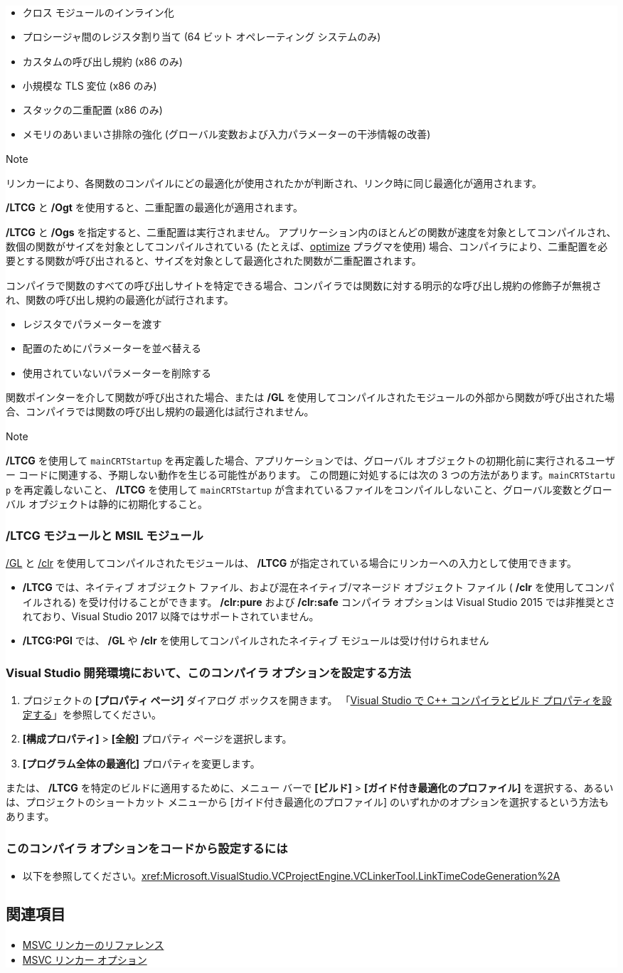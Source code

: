 - クロス モジュールのインライン化

- プロシージャ間のレジスタ割り当て (64 ビット オペレーティング システムのみ)

- カスタムの呼び出し規約 (x86 のみ)

- 小規模な TLS 変位 (x86 のみ)

- スタックの二重配置 (x86 のみ)

- メモリのあいまいさ排除の強化 (グローバル変数および入力パラメーターの干渉情報の改善)

> [!NOTE]
> リンカーにより、各関数のコンパイルにどの最適化が使用されたかが判断され、リンク時に同じ最適化が適用されます。

**/LTCG** と **/Ogt** を使用すると、二重配置の最適化が適用されます。

**/LTCG** と **/Ogs** を指定すると、二重配置は実行されません。 アプリケーション内のほとんどの関数が速度を対象としてコンパイルされ、数個の関数がサイズを対象としてコンパイルされている (たとえば、[optimize](../../preprocessor/optimize.md) プラグマを使用) 場合、コンパイラにより、二重配置を必要とする関数が呼び出されると、サイズを対象として最適化された関数が二重配置されます。

コンパイラで関数のすべての呼び出しサイトを特定できる場合、コンパイラでは関数に対する明示的な呼び出し規約の修飾子が無視され、関数の呼び出し規約の最適化が試行されます。

- レジスタでパラメーターを渡す

- 配置のためにパラメーターを並べ替える

- 使用されていないパラメーターを削除する

関数ポインターを介して関数が呼び出された場合、または **/GL** を使用してコンパイルされたモジュールの外部から関数が呼び出された場合、コンパイラでは関数の呼び出し規約の最適化は試行されません。

> [!NOTE]
> **/LTCG** を使用して `mainCRTStartup` を再定義した場合、アプリケーションでは、グローバル オブジェクトの初期化前に実行されるユーザー コードに関連する、予期しない動作を生じる可能性があります。 この問題に対処するには次の 3 つの方法があります。`mainCRTStartup` を再定義しないこと、 **/LTCG** を使用して `mainCRTStartup` が含まれているファイルをコンパイルしないこと、グローバル変数とグローバル オブジェクトは静的に初期化すること。

### <a name="ltcg-and-msil-modules"></a>/LTCG モジュールと MSIL モジュール

[/GL](gl-whole-program-optimization.md) と [/clr](clr-common-language-runtime-compilation.md) を使用してコンパイルされたモジュールは、 **/LTCG** が指定されている場合にリンカーへの入力として使用できます。

- **/LTCG** では、ネイティブ オブジェクト ファイル、および混在ネイティブ/マネージド オブジェクト ファイル ( **/clr** を使用してコンパイルされる) を受け付けることができます。 **/clr:pure** および **/clr:safe** コンパイラ オプションは Visual Studio 2015 では非推奨とされており、Visual Studio 2017 以降ではサポートされていません。

- **/LTCG:PGI** では、 **/GL** や **/clr** を使用してコンパイルされたネイティブ モジュールは受け付けられません

### <a name="to-set-this-compiler-option-in-the-visual-studio-development-environment"></a>Visual Studio 開発環境において、このコンパイラ オプションを設定する方法

1. プロジェクトの **[プロパティ ページ]** ダイアログ ボックスを開きます。 「[Visual Studio で C++ コンパイラとビルド プロパティを設定する](../working-with-project-properties.md)」を参照してください。

1. **[構成プロパティ]**  >  **[全般]** プロパティ ページを選択します。

1. **[プログラム全体の最適化]** プロパティを変更します。

または、 **/LTCG** を特定のビルドに適用するために、メニュー バーで **[ビルド]**  >  **[ガイド付き最適化のプロファイル]** を選択する、あるいは、プロジェクトのショートカット メニューから [ガイド付き最適化のプロファイル] のいずれかのオプションを選択するという方法もあります。

### <a name="to-set-this-compiler-option-programmatically"></a>このコンパイラ オプションをコードから設定するには

- 以下を参照してください。<xref:Microsoft.VisualStudio.VCProjectEngine.VCLinkerTool.LinkTimeCodeGeneration%2A>

## <a name="see-also"></a>関連項目

- [MSVC リンカーのリファレンス](linking.md)
- [MSVC リンカー オプション](linker-options.md)
